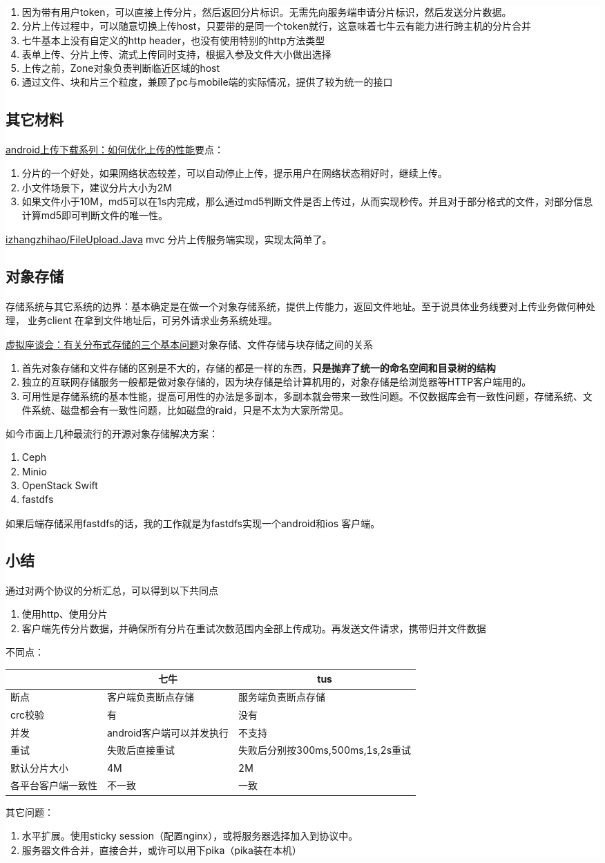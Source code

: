1. 因为带有用户token，可以直接上传分片，然后返回分片标识。无需先向服务端申请分片标识，然后发送分片数据。
2. 分片上传过程中，可以随意切换上传host，只要带的是同一个token就行，这意味着七牛云有能力进行跨主机的分片合并
3. 七牛基本上没有自定义的http header，也没有使用特别的http方法类型
4. 表单上传、分片上传、流式上传同时支持，根据入参及文件大小做出选择
5. 上传之前，Zone对象负责判断临近区域的host
6. 通过文件、块和片三个粒度，兼顾了pc与mobile端的实际情况，提供了较为统一的接口


## 其它材料

[android上传下载系列：如何优化上传的性能](http://www.bijishequ.com/detail/127033?p=)要点：

1. 分片的一个好处，如果网络状态较差，可以自动停止上传，提示用户在网络状态稍好时，继续上传。
2. 小文件场景下，建议分片大小为2M
3. 如果文件小于10M，md5可以在1s内完成，那么通过md5判断文件是否上传过，从而实现秒传。并且对于部分格式的文件，对部分信息计算md5即可判断文件的唯一性。


[izhangzhihao/FileUpload.Java](https://github.com/izhangzhihao/FileUpload.Java) mvc 分片上传服务端实现，实现太简单了。

## 对象存储

存储系统与其它系统的边界：基本确定是在做一个对象存储系统，提供上传能力，返回文件地址。至于说具体业务线要对上传业务做何种处理， 业务client 在拿到文件地址后，可另外请求业务系统处理。

[虚拟座谈会：有关分布式存储的三个基本问题](http://www.infoq.com/cn/articles/virtual-forum-three-basic-issues-about-distributed-storage?utm_campaign=infoq_content&utm_source=infoq&utm_medium=feed&utm_term=global)对象存储、文件存储与块存储之间的关系

1. 首先对象存储和文件存储的区别是不大的，存储的都是一样的东西，**只是抛弃了统一的命名空间和目录树的结构**
2. 独立的互联网存储服务一般都是做对象存储的，因为块存储是给计算机用的，对象存储是给浏览器等HTTP客户端用的。
3. 可用性是存储系统的基本性能，提高可用性的办法是多副本，多副本就会带来一致性问题。不仅数据库会有一致性问题，存储系统、文件系统、磁盘都会有一致性问题，比如磁盘的raid，只是不太为大家所常见。

如今市面上几种最流行的开源对象存储解决方案：

1. Ceph
2. Minio
3. OpenStack Swift
4. fastdfs

如果后端存储采用fastdfs的话，我的工作就是为fastdfs实现一个android和ios 客户端。

## 小结

通过对两个协议的分析汇总，可以得到以下共同点

1. 使用http、使用分片
2. 客户端先传分片数据，并确保所有分片在重试次数范围内全部上传成功。再发送文件请求，携带归并文件数据


不同点：

||七牛|tus|
|---|---|---|
|断点|客户端负责断点存储|服务端负责断点存储|
|crc校验|有|没有|
|并发|android客户端可以并发执行|不支持|
|重试|失败后直接重试|失败后分别按300ms,500ms,1s,2s重试|
|默认分片大小|4M|2M|
|各平台客户端一致性|不一致|一致|

其它问题：

1. 水平扩展。使用sticky session（配置nginx），或将服务器选择加入到协议中。
2. 服务器文件合并，直接合并，或许可以用下pika（pika装在本机）

